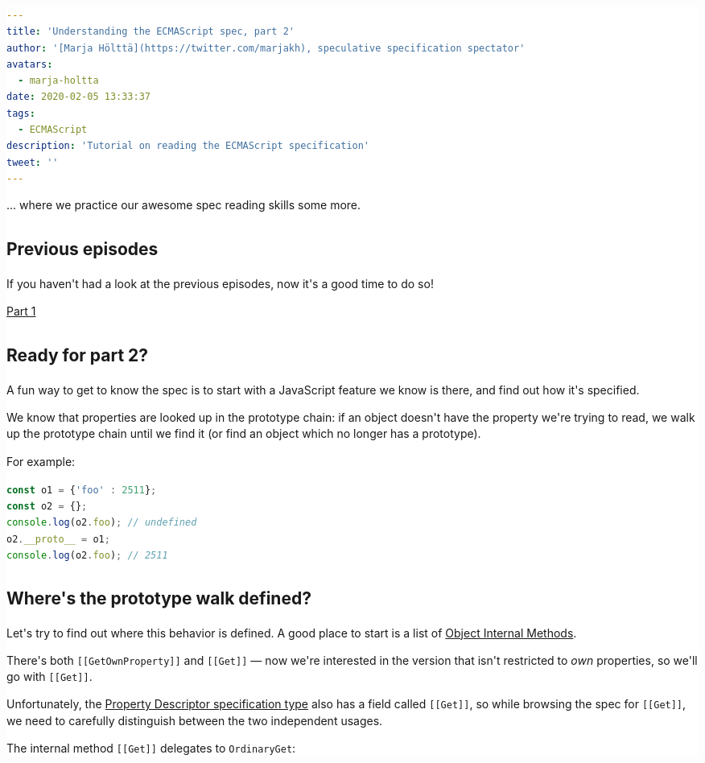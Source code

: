 ```yaml
---
title: 'Understanding the ECMAScript spec, part 2'
author: '[Marja Hölttä](https://twitter.com/marjakh), speculative specification spectator'
avatars:
  - marja-holtta
date: 2020-02-05 13:33:37
tags:
  - ECMAScript
description: 'Tutorial on reading the ECMAScript specification'
tweet: ''
---
```


... where we practice our awesome spec reading skills some more.

## Previous episodes

If you haven't had a look at the previous episodes, now it's a good time to do so!

[Part 1](https://v8.dev/blog/understanding-ecmascript-part-1)

## Ready for part 2?

A fun way to get to know the spec is to start with a JavaScript feature we know is there, and find out how it's specified.

We know that properties are looked up in the prototype chain: if an object doesn't have the property we're trying to read, we walk up the prototype chain until we find it (or find an object which no longer has a prototype).

For example:

```javascript
const o1 = {'foo' : 2511};
const o2 = {};
console.log(o2.foo); // undefined
o2.__proto__ = o1;
console.log(o2.foo); // 2511
```

## Where's the prototype walk defined?

Let's try to find out where this behavior is defined. A good place to start is a list of [Object Internal Methods](https://tc39.es/ecma262/#sec-object-internal-methods-and-internal-slots).

There's both `[[GetOwnProperty]]` and `[[Get]]` &mdash; now we're interested in the version that isn't restricted to _own_ properties, so we'll go with `[[Get]]`.

Unfortunately, the [Property Descriptor specification type](https://tc39.es/ecma262/#sec-property-descriptor-specification-type) also has a field called `[[Get]]`, so while browsing the spec for `[[Get]]`, we need to carefully distinguish between the two independent usages.

The internal method `[[Get]]` delegates to `OrdinaryGet`:
